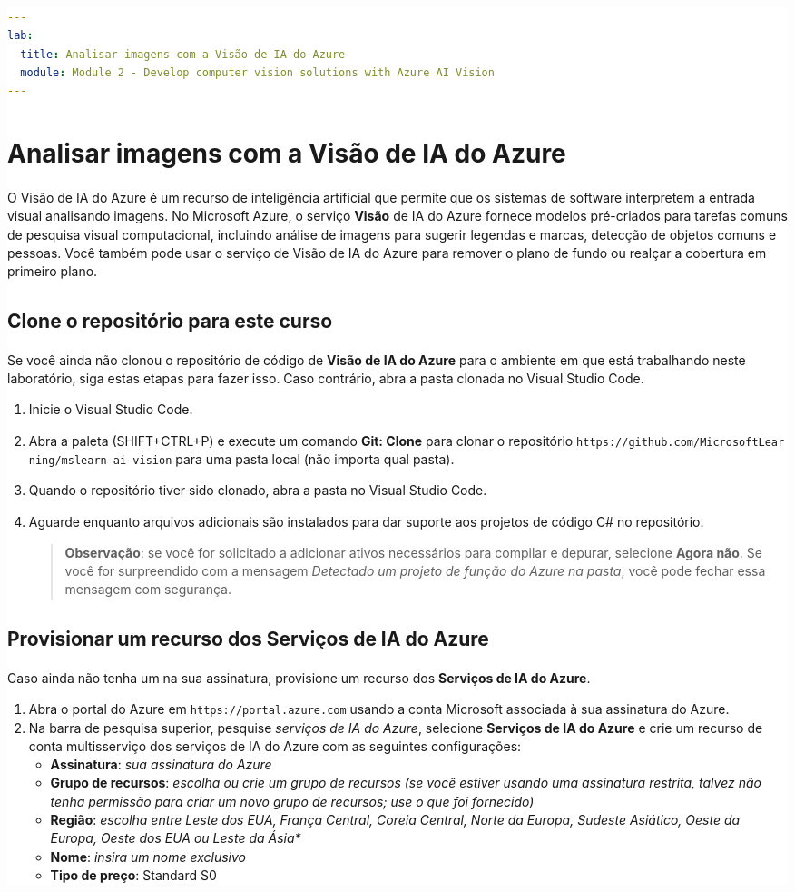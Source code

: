 ```yaml
---
lab:
  title: Analisar imagens com a Visão de IA do Azure
  module: Module 2 - Develop computer vision solutions with Azure AI Vision
---
```


# Analisar imagens com a Visão de IA do Azure

O Visão de IA do Azure é um recurso de inteligência artificial que permite que os sistemas de software interpretem a entrada visual analisando imagens. No Microsoft Azure, o serviço **Visão** de IA do Azure fornece modelos pré-criados para tarefas comuns de pesquisa visual computacional, incluindo análise de imagens para sugerir legendas e marcas, detecção de objetos comuns e pessoas. Você também pode usar o serviço de Visão de IA do Azure para remover o plano de fundo ou realçar a cobertura em primeiro plano.

## Clone o repositório para este curso

Se você ainda não clonou o repositório de código de **Visão de IA do Azure** para o ambiente em que está trabalhando neste laboratório, siga estas etapas para fazer isso. Caso contrário, abra a pasta clonada no Visual Studio Code.

1. Inicie o Visual Studio Code.
2. Abra a paleta (SHIFT+CTRL+P) e execute um comando **Git: Clone** para clonar o repositório `https://github.com/MicrosoftLearning/mslearn-ai-vision` para uma pasta local (não importa qual pasta).
3. Quando o repositório tiver sido clonado, abra a pasta no Visual Studio Code.
4. Aguarde enquanto arquivos adicionais são instalados para dar suporte aos projetos de código C# no repositório.

    > **Observação**: se você for solicitado a adicionar ativos necessários para compilar e depurar, selecione **Agora não**. Se você for surpreendido com a mensagem *Detectado um projeto de função do Azure na pasta*, você pode fechar essa mensagem com segurança.

## Provisionar um recurso dos Serviços de IA do Azure

Caso ainda não tenha um na sua assinatura, provisione um recurso dos **Serviços de IA do Azure**.

1. Abra o portal do Azure em `https://portal.azure.com` usando a conta Microsoft associada à sua assinatura do Azure.
2. Na barra de pesquisa superior, pesquise *serviços de IA do Azure*, selecione **Serviços de IA do Azure** e crie um recurso de conta multisserviço dos serviços de IA do Azure com as seguintes configurações:
    - **Assinatura**: *sua assinatura do Azure*
    - **Grupo de recursos**: *escolha ou crie um grupo de recursos (se você estiver usando uma assinatura restrita, talvez não tenha permissão para criar um novo grupo de recursos; use o que foi fornecido)*
    - **Região**: *escolha entre Leste dos EUA, França Central, Coreia Central, Norte da Europa, Sudeste Asiático, Oeste da Europa, Oeste dos EUA ou Leste da Ásia\**
    - **Nome**: *insira um nome exclusivo*
    - **Tipo de preço**: Standard S0
